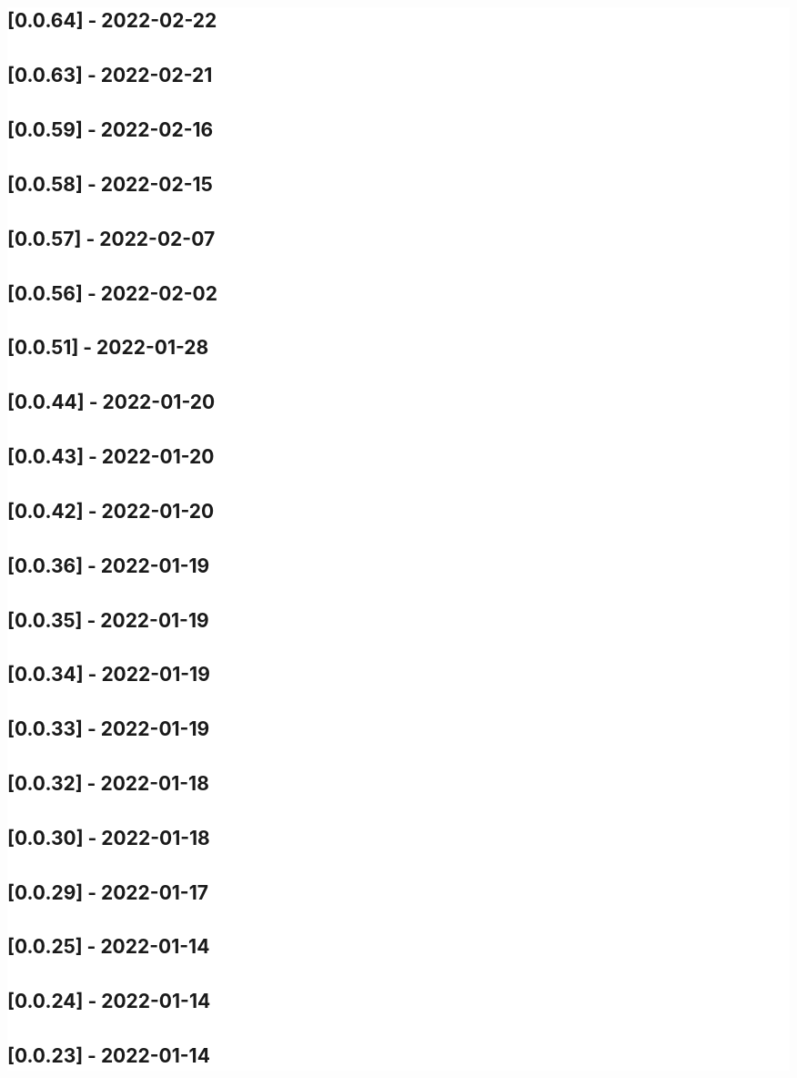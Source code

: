 ## [0.0.64] - 2022-02-22

## [0.0.63] - 2022-02-21

## [0.0.59] - 2022-02-16

## [0.0.58] - 2022-02-15

## [0.0.57] - 2022-02-07

## [0.0.56] - 2022-02-02

## [0.0.51] - 2022-01-28

## [0.0.44] - 2022-01-20

## [0.0.43] - 2022-01-20

## [0.0.42] - 2022-01-20

## [0.0.36] - 2022-01-19

## [0.0.35] - 2022-01-19

## [0.0.34] - 2022-01-19

## [0.0.33] - 2022-01-19

## [0.0.32] - 2022-01-18

## [0.0.30] - 2022-01-18

## [0.0.29] - 2022-01-17

## [0.0.25] - 2022-01-14

## [0.0.24] - 2022-01-14

## [0.0.23] - 2022-01-14
